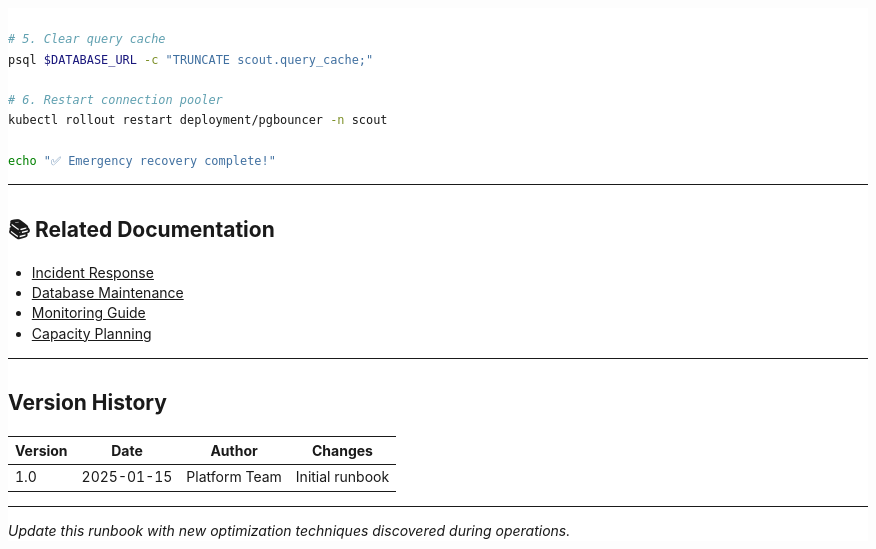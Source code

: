 ```bash

# 5. Clear query cache
psql $DATABASE_URL -c "TRUNCATE scout.query_cache;"

# 6. Restart connection pooler
kubectl rollout restart deployment/pgbouncer -n scout

echo "✅ Emergency recovery complete!"
```

---

## **📚 Related Documentation**

- [Incident Response](./incident-response.md)
- [Database Maintenance](../database/maintenance.md)
- [Monitoring Guide](../monitoring/guide.md)
- [Capacity Planning](../capacity/planning.md)

---

## **Version History**

| Version | Date | Author | Changes |
|---------|------|--------|---------|
| 1.0 | 2025-01-15 | Platform Team | Initial runbook |

---

*Update this runbook with new optimization techniques discovered during operations.*
